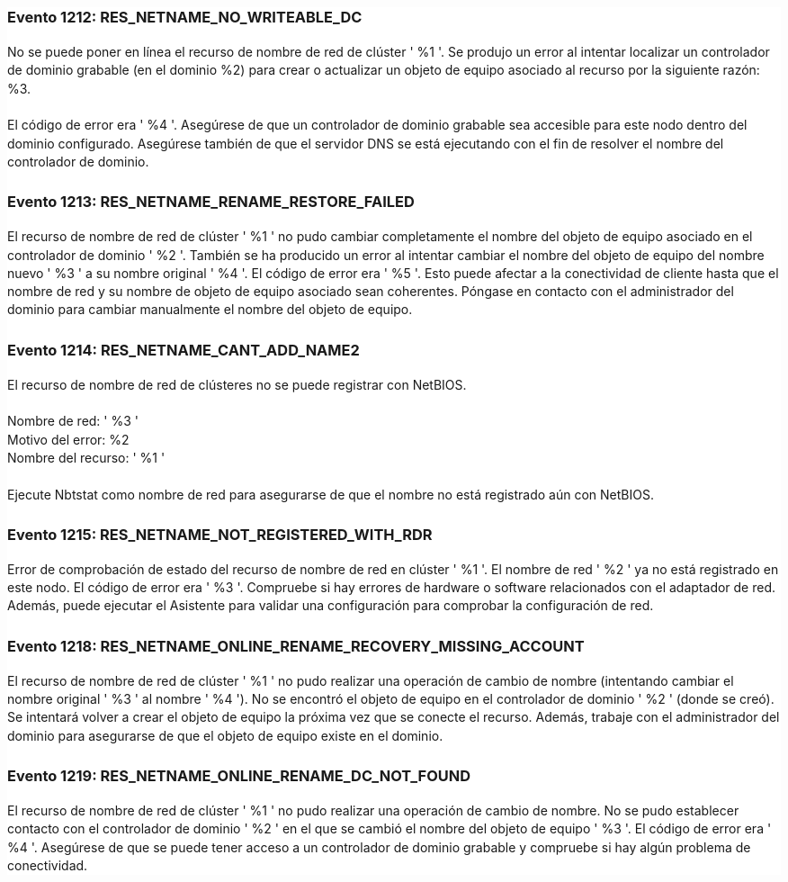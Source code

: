 ### <a name="event-1212-res_netname_no_writeable_dc"></a>Evento 1212: RES_NETNAME_NO_WRITEABLE_DC

No se puede poner en línea el recurso de nombre de red de clúster ' %1 '. Se produjo un error al intentar localizar un controlador de dominio grabable (en el dominio %2) para crear o actualizar un objeto de equipo asociado al recurso por la siguiente razón:<br>%3.<br><br> El código de error era ' %4 '. Asegúrese de que un controlador de dominio grabable sea accesible para este nodo dentro del dominio configurado. Asegúrese también de que el servidor DNS se está ejecutando con el fin de resolver el nombre del controlador de dominio.

### <a name="event-1213-res_netname_rename_restore_failed"></a>Evento 1213: RES_NETNAME_RENAME_RESTORE_FAILED

El recurso de nombre de red de clúster ' %1 ' no pudo cambiar completamente el nombre del objeto de equipo asociado en el controlador de dominio ' %2 '. También se ha producido un error al intentar cambiar el nombre del objeto de equipo del nombre nuevo ' %3 ' a su nombre original ' %4 '. El código de error era ' %5 '. Esto puede afectar a la conectividad de cliente hasta que el nombre de red y su nombre de objeto de equipo asociado sean coherentes. Póngase en contacto con el administrador del dominio para cambiar manualmente el nombre del objeto de equipo.

### <a name="event-1214-res_netname_cant_add_name2"></a>Evento 1214: RES_NETNAME_CANT_ADD_NAME2

El recurso de nombre de red de clústeres no se puede registrar con NetBIOS. <br><br>Nombre de red: ' %3 ' <br>Motivo del error: %2 <br>Nombre del recurso: ' %1 ' <br><br> Ejecute Nbtstat como nombre de red para asegurarse de que el nombre no está registrado aún con NetBIOS.

### <a name="event-1215-res_netname_not_registered_with_rdr"></a>Evento 1215: RES_NETNAME_NOT_REGISTERED_WITH_RDR

Error de comprobación de estado del recurso de nombre de red en clúster ' %1 '. El nombre de red ' %2 ' ya no está registrado en este nodo. El código de error era ' %3 '. Compruebe si hay errores de hardware o software relacionados con el adaptador de red. Además, puede ejecutar el Asistente para validar una configuración para comprobar la configuración de red.

### <a name="event-1218-res_netname_online_rename_recovery_missing_account"></a>Evento 1218: RES_NETNAME_ONLINE_RENAME_RECOVERY_MISSING_ACCOUNT

El recurso de nombre de red de clúster ' %1 ' no pudo realizar una operación de cambio de nombre (intentando cambiar el nombre original ' %3 ' al nombre ' %4 '). No se encontró el objeto de equipo en el controlador de dominio ' %2 ' (donde se creó). Se intentará volver a crear el objeto de equipo la próxima vez que se conecte el recurso. Además, trabaje con el administrador del dominio para asegurarse de que el objeto de equipo existe en el dominio.

### <a name="event-1219-res_netname_online_rename_dc_not_found"></a>Evento 1219: RES_NETNAME_ONLINE_RENAME_DC_NOT_FOUND

El recurso de nombre de red de clúster ' %1 ' no pudo realizar una operación de cambio de nombre.
No se pudo establecer contacto con el controlador de dominio ' %2 ' en el que se cambió el nombre del objeto de equipo ' %3 '. El código de error era ' %4 '. Asegúrese de que se puede tener acceso a un controlador de dominio grabable y compruebe si hay algún problema de conectividad.
